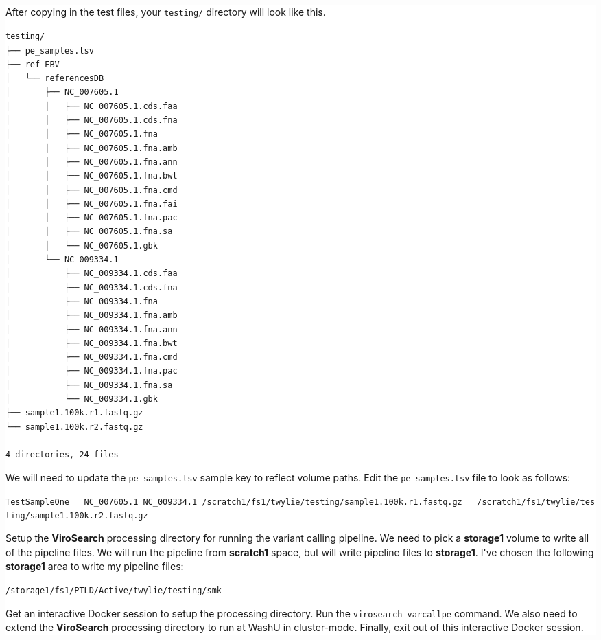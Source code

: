 After copying in the test files, your `testing/` directory will look like this.

```plaintext
testing/
├── pe_samples.tsv
├── ref_EBV
│   └── referencesDB
│       ├── NC_007605.1
│       │   ├── NC_007605.1.cds.faa
│       │   ├── NC_007605.1.cds.fna
│       │   ├── NC_007605.1.fna
│       │   ├── NC_007605.1.fna.amb
│       │   ├── NC_007605.1.fna.ann
│       │   ├── NC_007605.1.fna.bwt
│       │   ├── NC_007605.1.fna.cmd
│       │   ├── NC_007605.1.fna.fai
│       │   ├── NC_007605.1.fna.pac
│       │   ├── NC_007605.1.fna.sa
│       │   └── NC_007605.1.gbk
│       └── NC_009334.1
│           ├── NC_009334.1.cds.faa
│           ├── NC_009334.1.cds.fna
│           ├── NC_009334.1.fna
│           ├── NC_009334.1.fna.amb
│           ├── NC_009334.1.fna.ann
│           ├── NC_009334.1.fna.bwt
│           ├── NC_009334.1.fna.cmd
│           ├── NC_009334.1.fna.pac
│           ├── NC_009334.1.fna.sa
│           └── NC_009334.1.gbk
├── sample1.100k.r1.fastq.gz
└── sample1.100k.r2.fastq.gz

4 directories, 24 files
```

We will need to update the `pe_samples.tsv` sample key to reflect volume paths. Edit the `pe_samples.tsv` file to look as follows:

```plaintext
TestSampleOne	NC_007605.1 NC_009334.1	/scratch1/fs1/twylie/testing/sample1.100k.r1.fastq.gz	/scratch1/fs1/twylie/testing/sample1.100k.r2.fastq.gz
```

Setup the **ViroSearch** processing directory for running the variant calling pipeline. We need to pick a **storage1** volume to write all of the pipeline files. We will run the pipeline from **scratch1** space, but will write pipeline files to **storage1**. I've chosen the following **storage1** area to write my pipeline files:

```plaintext
/storage1/fs1/PTLD/Active/twylie/testing/smk
```

Get an interactive Docker session to setup the processing directory. Run the `virosearch varcallpe` command. We also need to extend the **ViroSearch** processing directory to run at WashU in cluster-mode. Finally, exit out of this interactive Docker session.
